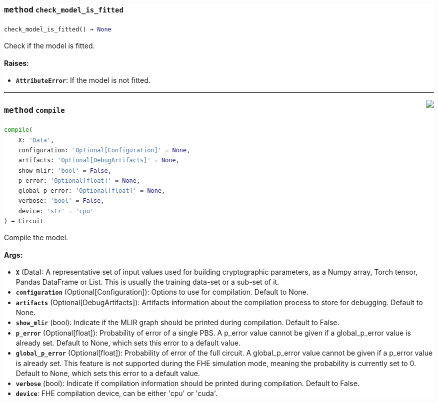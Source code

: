 ### <kbd>method</kbd> `check_model_is_fitted`

```python
check_model_is_fitted() → None
```

Check if the model is fitted.

**Raises:**

- <b>`AttributeError`</b>:  If the model is not fitted.

______________________________________________________________________

<a href="../../../src/concrete/ml/sklearn/base.py#L509"><img align="right" style="float:right;" src="https://img.shields.io/badge/-source-cccccc?style=flat-square"></a>

### <kbd>method</kbd> `compile`

```python
compile(
    X: 'Data',
    configuration: 'Optional[Configuration]' = None,
    artifacts: 'Optional[DebugArtifacts]' = None,
    show_mlir: 'bool' = False,
    p_error: 'Optional[float]' = None,
    global_p_error: 'Optional[float]' = None,
    verbose: 'bool' = False,
    device: 'str' = 'cpu'
) → Circuit
```

Compile the model.

**Args:**

- <b>`X`</b> (Data):  A representative set of input values used for building cryptographic  parameters, as a Numpy array, Torch tensor, Pandas DataFrame or List. This is  usually the training data-set or a sub-set of it.
- <b>`configuration`</b> (Optional\[Configuration\]):  Options to use for compilation. Default  to None.
- <b>`artifacts`</b> (Optional\[DebugArtifacts\]):  Artifacts information about the compilation  process to store for debugging. Default to None.
- <b>`show_mlir`</b> (bool):  Indicate if the MLIR graph should be printed during compilation.  Default to False.
- <b>`p_error`</b> (Optional\[float\]):  Probability of error of a single PBS. A p_error value cannot  be given if a global_p_error value is already set. Default to None, which sets this  error to a default value.
- <b>`global_p_error`</b> (Optional\[float\]):  Probability of error of the full circuit. A  global_p_error value cannot be given if a p_error value is already set. This feature  is not supported during the FHE simulation mode, meaning the probability is  currently set to 0. Default to None, which sets this error to a default value.
- <b>`verbose`</b> (bool):  Indicate if compilation information should be printed  during compilation. Default to False.
- <b>`device`</b>:  FHE compilation device, can be either 'cpu' or 'cuda'.
